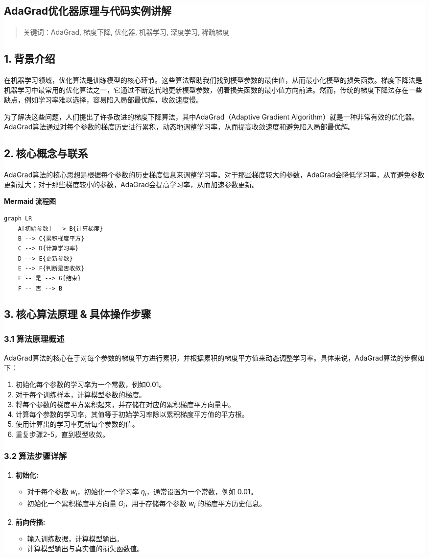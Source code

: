 ## AdaGrad优化器原理与代码实例讲解

> 关键词：AdaGrad, 梯度下降, 优化器, 机器学习, 深度学习, 稀疏梯度

## 1. 背景介绍

在机器学习领域，优化算法是训练模型的核心环节。这些算法帮助我们找到模型参数的最佳值，从而最小化模型的损失函数。梯度下降法是机器学习中最常用的优化算法之一，它通过不断迭代地更新模型参数，朝着损失函数的最小值方向前进。然而，传统的梯度下降法存在一些缺点，例如学习率难以选择，容易陷入局部最优解，收敛速度慢。

为了解决这些问题，人们提出了许多改进的梯度下降算法，其中AdaGrad（Adaptive Gradient Algorithm）就是一种非常有效的优化器。AdaGrad算法通过对每个参数的梯度历史进行累积，动态地调整学习率，从而提高收敛速度和避免陷入局部最优解。

## 2. 核心概念与联系

AdaGrad算法的核心思想是根据每个参数的历史梯度信息来调整学习率。对于那些梯度较大的参数，AdaGrad会降低学习率，从而避免参数更新过大；对于那些梯度较小的参数，AdaGrad会提高学习率，从而加速参数更新。

**Mermaid 流程图**

```mermaid
graph LR
    A[初始参数] --> B{计算梯度}
    B --> C{累积梯度平方}
    C --> D{计算学习率}
    D --> E{更新参数}
    E --> F{判断是否收敛}
    F -- 是 --> G{结束}
    F -- 否 --> B
```

## 3. 核心算法原理 & 具体操作步骤

### 3.1  算法原理概述

AdaGrad算法的核心在于对每个参数的梯度平方进行累积，并根据累积的梯度平方值来动态调整学习率。具体来说，AdaGrad算法的步骤如下：

1. 初始化每个参数的学习率为一个常数，例如0.01。
2. 对于每个训练样本，计算模型参数的梯度。
3. 将每个参数的梯度平方累积起来，并存储在对应的累积梯度平方向量中。
4. 计算每个参数的学习率，其值等于初始学习率除以累积梯度平方值的平方根。
5. 使用计算出的学习率更新每个参数的值。
6. 重复步骤2-5，直到模型收敛。

### 3.2  算法步骤详解

1. **初始化:**

   -  对于每个参数 $w_i$，初始化一个学习率 $\eta_i$，通常设置为一个常数，例如 0.01。
   -  初始化一个累积梯度平方向量 $G_i$，用于存储每个参数 $w_i$ 的梯度平方历史信息。

2. **前向传播:**

   -  输入训练数据，计算模型输出。
   -  计算模型输出与真实值的损失函数值。
